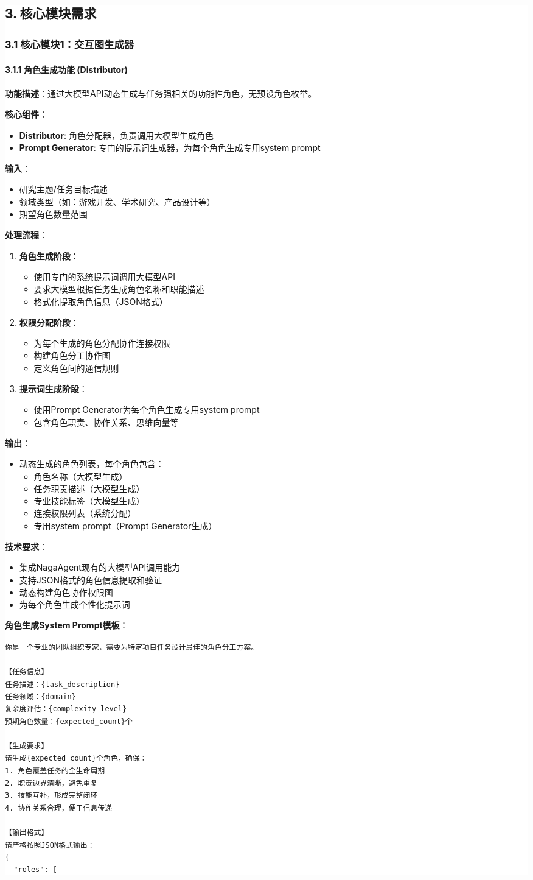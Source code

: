 ## 3. 核心模块需求

### 3.1 核心模块1：交互图生成器

#### 3.1.1 角色生成功能 (Distributor)
**功能描述**：通过大模型API动态生成与任务强相关的功能性角色，无预设角色枚举。

**核心组件**：
- **Distributor**: 角色分配器，负责调用大模型生成角色
- **Prompt Generator**: 专门的提示词生成器，为每个角色生成专用system prompt

**输入**：
- 研究主题/任务目标描述
- 领域类型（如：游戏开发、学术研究、产品设计等）
- 期望角色数量范围

**处理流程**：
1. **角色生成阶段**：
   - 使用专门的系统提示词调用大模型API
   - 要求大模型根据任务生成角色名称和职能描述
   - 格式化提取角色信息（JSON格式）
   
2. **权限分配阶段**：
   - 为每个生成的角色分配协作连接权限
   - 构建角色分工协作图
   - 定义角色间的通信规则

3. **提示词生成阶段**：
   - 使用Prompt Generator为每个角色生成专用system prompt
   - 包含角色职责、协作关系、思维向量等

**输出**：
- 动态生成的角色列表，每个角色包含：
  - 角色名称（大模型生成）
  - 任务职责描述（大模型生成）
  - 专业技能标签（大模型生成）
  - 连接权限列表（系统分配）
  - 专用system prompt（Prompt Generator生成）

**技术要求**：
- 集成NagaAgent现有的大模型API调用能力
- 支持JSON格式的角色信息提取和验证
- 动态构建角色协作权限图
- 为每个角色生成个性化提示词

**角色生成System Prompt模板**：
```
你是一个专业的团队组织专家，需要为特定项目任务设计最佳的角色分工方案。

【任务信息】
任务描述：{task_description}
任务领域：{domain}
复杂度评估：{complexity_level}
预期角色数量：{expected_count}个

【生成要求】
请生成{expected_count}个角色，确保：
1. 角色覆盖任务的全生命周期
2. 职责边界清晰，避免重复
3. 技能互补，形成完整闭环
4. 协作关系合理，便于信息传递

【输出格式】
请严格按照JSON格式输出：
{
  "roles": [
```